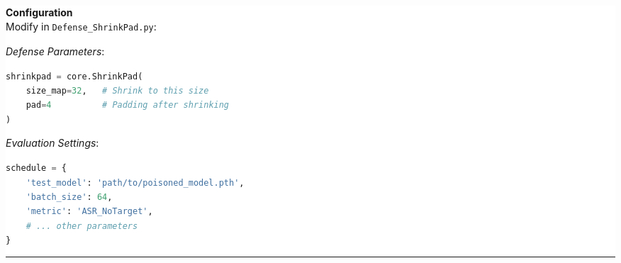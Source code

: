 **Configuration**  
Modify in `Defense_ShrinkPad.py`:

*Defense Parameters*:
```python
shrinkpad = core.ShrinkPad(
    size_map=32,   # Shrink to this size
    pad=4          # Padding after shrinking
)
```

*Evaluation Settings*:
```python
schedule = {
    'test_model': 'path/to/poisoned_model.pth',
    'batch_size': 64,
    'metric': 'ASR_NoTarget',
    # ... other parameters
}
```
---




